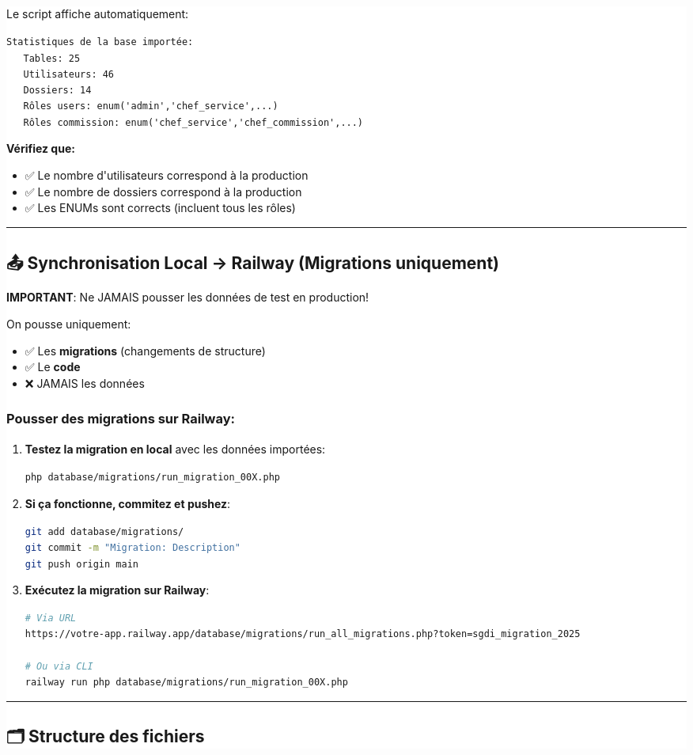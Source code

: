 Le script affiche automatiquement:

```
Statistiques de la base importée:
   Tables: 25
   Utilisateurs: 46
   Dossiers: 14
   Rôles users: enum('admin','chef_service',...)
   Rôles commission: enum('chef_service','chef_commission',...)
```

**Vérifiez que:**
- ✅ Le nombre d'utilisateurs correspond à la production
- ✅ Le nombre de dossiers correspond à la production
- ✅ Les ENUMs sont corrects (incluent tous les rôles)

---

## 📤 Synchronisation Local → Railway (Migrations uniquement)

**IMPORTANT**: Ne JAMAIS pousser les données de test en production!

On pousse uniquement:
- ✅ Les **migrations** (changements de structure)
- ✅ Le **code**
- ❌ JAMAIS les données

### Pousser des migrations sur Railway:

1. **Testez la migration en local** avec les données importées:
   ```bash
   php database/migrations/run_migration_00X.php
   ```

2. **Si ça fonctionne, commitez et pushez**:
   ```bash
   git add database/migrations/
   git commit -m "Migration: Description"
   git push origin main
   ```

3. **Exécutez la migration sur Railway**:
   ```bash
   # Via URL
   https://votre-app.railway.app/database/migrations/run_all_migrations.php?token=sgdi_migration_2025

   # Ou via CLI
   railway run php database/migrations/run_migration_00X.php
   ```

---

## 🗂️ Structure des fichiers
